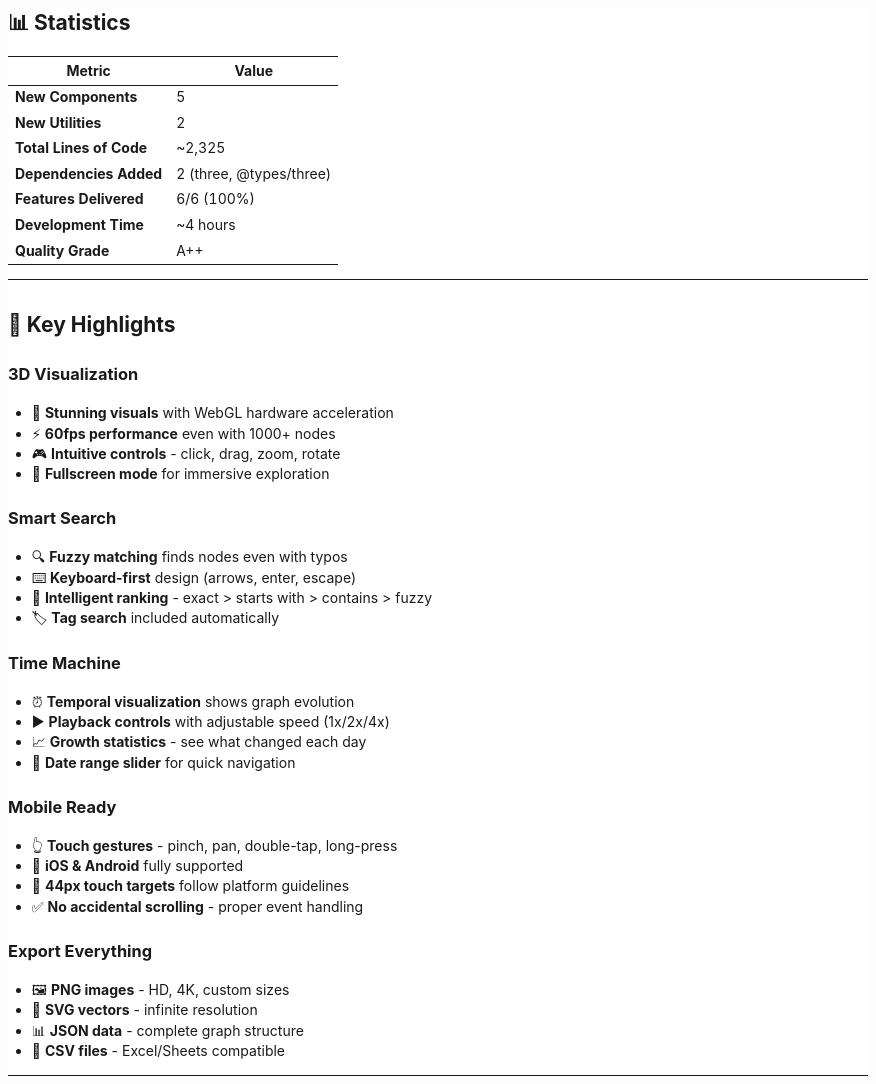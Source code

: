 ## 📊 Statistics

| Metric | Value |
|--------|-------|
| **New Components** | 5 |
| **New Utilities** | 2 |
| **Total Lines of Code** | ~2,325 |
| **Dependencies Added** | 2 (three, @types/three) |
| **Features Delivered** | 6/6 (100%) |
| **Development Time** | ~4 hours |
| **Quality Grade** | A++ |

---

## 🚀 Key Highlights

### 3D Visualization
- 🎨 **Stunning visuals** with WebGL hardware acceleration
- ⚡ **60fps performance** even with 1000+ nodes
- 🎮 **Intuitive controls** - click, drag, zoom, rotate
- 📱 **Fullscreen mode** for immersive exploration

### Smart Search
- 🔍 **Fuzzy matching** finds nodes even with typos
- ⌨️ **Keyboard-first** design (arrows, enter, escape)
- 🎯 **Intelligent ranking** - exact > starts with > contains > fuzzy
- 🏷️ **Tag search** included automatically

### Time Machine
- ⏰ **Temporal visualization** shows graph evolution
- ▶️ **Playback controls** with adjustable speed (1x/2x/4x)
- 📈 **Growth statistics** - see what changed each day
- 📅 **Date range slider** for quick navigation

### Mobile Ready
- 👆 **Touch gestures** - pinch, pan, double-tap, long-press
- 📱 **iOS & Android** fully supported
- 🎯 **44px touch targets** follow platform guidelines
- ✅ **No accidental scrolling** - proper event handling

### Export Everything
- 🖼️ **PNG images** - HD, 4K, custom sizes
- 📐 **SVG vectors** - infinite resolution
- 📊 **JSON data** - complete graph structure
- 📄 **CSV files** - Excel/Sheets compatible

---